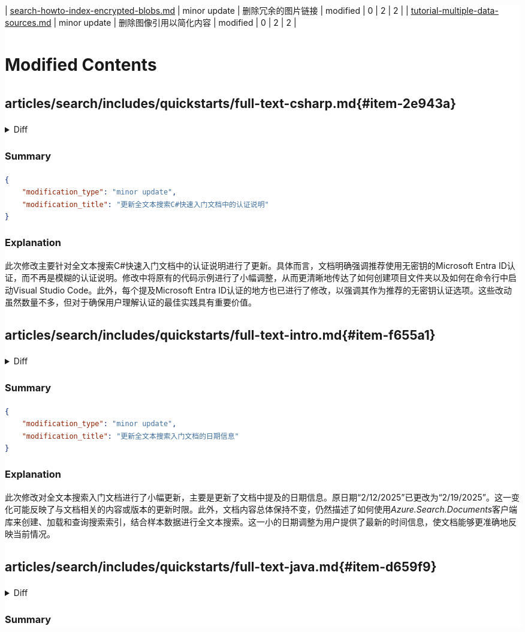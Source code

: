 | [search-howto-index-encrypted-blobs.md](#item-a7097a) | minor update | 删除冗余的图片链接 | modified | 0 | 2 | 2 | 
| [tutorial-multiple-data-sources.md](#item-71558f) | minor update | 删除图像引用以简化内容 | modified | 0 | 2 | 2 | 


# Modified Contents
## articles/search/includes/quickstarts/full-text-csharp.md{#item-2e943a}

<details><summary>Diff</summary></details>

### Summary

```json
{
    "modification_type": "minor update",
    "modification_title": "更新全文本搜索C#快速入门文档中的认证说明"
}
```

### Explanation
此次修改主要针对全文本搜索C#快速入门文档中的认证说明进行了更新。具体而言，文档明确强调推荐使用无密钥的Microsoft Entra ID认证，而不再是模糊的认证说明。修改中将原有的代码示例进行了小幅调整，从而更清晰地传达了如何创建项目文件夹以及如何在命令行中启动Visual Studio Code。此外，每个提及Microsoft Entra ID认证的地方也已进行了修改，以强调其作为推荐的无密钥认证选项。这些改动虽然数量不多，但对于确保用户理解认证的最佳实践具有重要价值。

## articles/search/includes/quickstarts/full-text-intro.md{#item-f655a1}

<details><summary>Diff</summary></details>

### Summary

```json
{
    "modification_type": "minor update",
    "modification_title": "更新全文本搜索入门文档的日期信息"
}
```

### Explanation
此次修改对全文本搜索入门文档进行了小幅更新，主要是更新了文档中提及的日期信息。原日期“2/12/2025”已更改为“2/19/2025”。这一变化可能反映了与文档相关的内容或版本的更新时限。此外，文档内容总体保持不变，仍然描述了如何使用*Azure.Search.Documents*客户端库来创建、加载和查询搜索索引，结合样本数据进行全文本搜索。这一小的日期调整为用户提供了最新的时间信息，使文档能够更准确地反映当前情况。

## articles/search/includes/quickstarts/full-text-java.md{#item-d659f9}

<details><summary>Diff</summary></details>

### Summary
